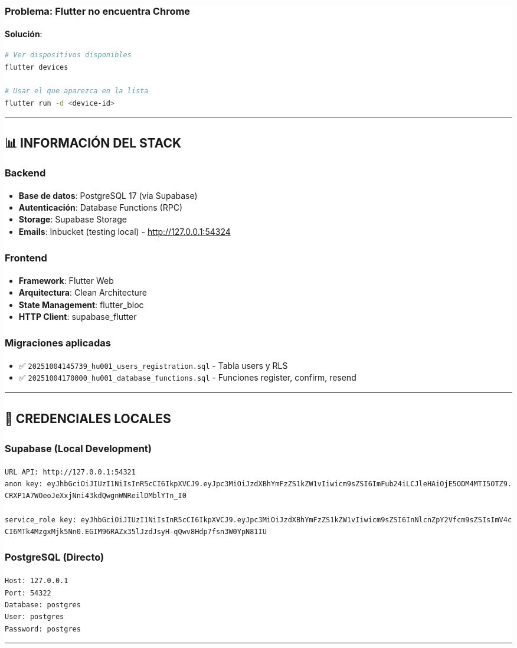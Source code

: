 ### Problema: Flutter no encuentra Chrome

**Solución**:
```bash
# Ver dispositivos disponibles
flutter devices

# Usar el que aparezca en la lista
flutter run -d <device-id>
```

---

## 📊 INFORMACIÓN DEL STACK

### Backend
- **Base de datos**: PostgreSQL 17 (via Supabase)
- **Autenticación**: Database Functions (RPC)
- **Storage**: Supabase Storage
- **Emails**: Inbucket (testing local) - http://127.0.0.1:54324

### Frontend
- **Framework**: Flutter Web
- **Arquitectura**: Clean Architecture
- **State Management**: flutter_bloc
- **HTTP Client**: supabase_flutter

### Migraciones aplicadas
- ✅ `20251004145739_hu001_users_registration.sql` - Tabla users y RLS
- ✅ `20251004170000_hu001_database_functions.sql` - Funciones register, confirm, resend

---

## 🔑 CREDENCIALES LOCALES

### Supabase (Local Development)

```
URL API: http://127.0.0.1:54321
anon key: eyJhbGciOiJIUzI1NiIsInR5cCI6IkpXVCJ9.eyJpc3MiOiJzdXBhYmFzZS1kZW1vIiwicm9sZSI6ImFub24iLCJleHAiOjE5ODM4MTI5OTZ9.CRXP1A7WOeoJeXxjNni43kdQwgnWNReilDMblYTn_I0

service_role key: eyJhbGciOiJIUzI1NiIsInR5cCI6IkpXVCJ9.eyJpc3MiOiJzdXBhYmFzZS1kZW1vIiwicm9sZSI6InNlcnZpY2Vfcm9sZSIsImV4cCI6MTk4MzgxMjk5Nn0.EGIM96RAZx35lJzdJsyH-qQwv8Hdp7fsn3W0YpN81IU
```

### PostgreSQL (Directo)

```
Host: 127.0.0.1
Port: 54322
Database: postgres
User: postgres
Password: postgres
```

---